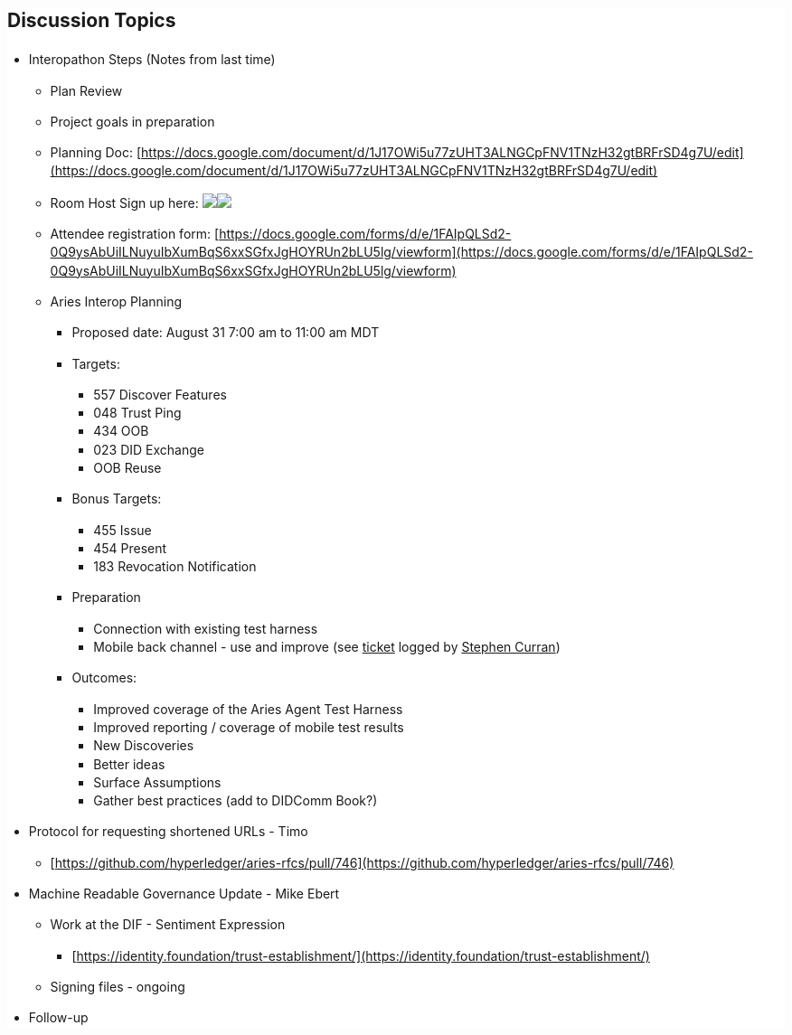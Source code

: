 ## Discussion Topics

- Interopathon Steps (Notes from last time)
  
  - Plan Review
  - Project goals in preparation
  - Planning Doc: [https://docs.google.com/document/d/1J17OWi5u77zUHT3ALNGCpFNV1TNzH32gtBRFrSD4g7U/edit](https://docs.google.com/document/d/1J17OWi5u77zUHT3ALNGCpFNV1TNzH32gtBRFrSD4g7U/edit)
  - Room Host Sign up here: [![](plugins/servlet/confluence/placeholder/unknown-macro)](https://docs.google.com/spreadsheets/d/1sWhOS1Eq3gk1wwYHx2qeOxupoktE0KsxlrEPw6jFaew/edit?usp=sharing)[![](plugins/servlet/confluence/placeholder/unknown-macro)](https://identity.foundation/trust-establishment/)
  - Attendee registration form: [https://docs.google.com/forms/d/e/1FAIpQLSd2-0Q9ysAbUiILNuyuIbXumBqS6xxSGfxJgHOYRUn2bLU5lg/viewform](https://docs.google.com/forms/d/e/1FAIpQLSd2-0Q9ysAbUiILNuyuIbXumBqS6xxSGfxJgHOYRUn2bLU5lg/viewform)
  - Aries Interop Planning
    
    - Proposed date: August 31 7:00 am to 11:00 am MDT
    - Targets:
      
      - 557 Discover Features
      - 048 Trust Ping
      - 434 OOB
      - 023 DID Exchange
      - OOB Reuse
    - Bonus Targets:
      
      - 455 Issue
      - 454 Present
      - 183 Revocation Notification
    - Preparation
      
      - Connection with existing test harness
      - Mobile back channel - use and improve (see [ticket](https://github.com/hyperledger/aries-agent-test-harness/issues/479) logged by [Stephen Curran](https://lf-hyperledger.atlassian.net/wiki/people/557058:d676f135-ecd6-465b-b7eb-f87976bf4569?ref=confluence))
    - Outcomes:
      
      - Improved coverage of the Aries Agent Test Harness
      - Improved reporting / coverage of mobile test results
      - New Discoveries
      - Better ideas
      - Surface Assumptions
      - Gather best practices (add to DIDComm Book?)
- Protocol for requesting shortened URLs - Timo
  
  - [https://github.com/hyperledger/aries-rfcs/pull/746](https://github.com/hyperledger/aries-rfcs/pull/746)
- Machine Readable Governance Update - Mike Ebert
  
  - Work at the DIF - Sentiment Expression
    
    - [https://identity.foundation/trust-establishment/](https://identity.foundation/trust-establishment/)
  - Signing files - ongoing
- Follow-up
